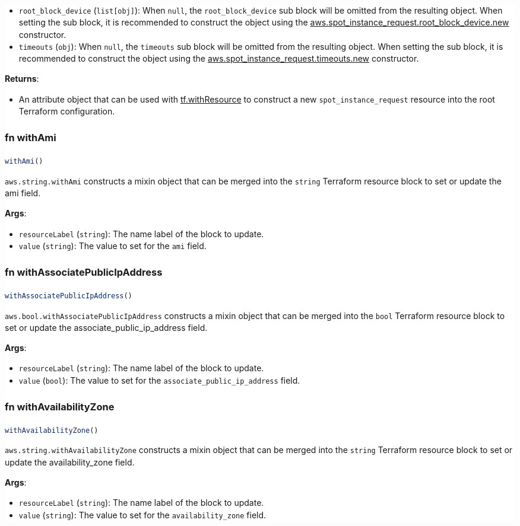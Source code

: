   - `root_block_device` (`list[obj]`):  When `null`, the `root_block_device` sub block will be omitted from the resulting object. When setting the sub block, it is recommended to construct the object using the [aws.spot_instance_request.root_block_device.new](#fn-spotinstancerequestrootblockdevicenew) constructor.
  - `timeouts` (`obj`):  When `null`, the `timeouts` sub block will be omitted from the resulting object. When setting the sub block, it is recommended to construct the object using the [aws.spot_instance_request.timeouts.new](#fn-spotinstancerequesttimeoutsnew) constructor.

**Returns**:
  - An attribute object that can be used with [tf.withResource](https://github.com/tf-libsonnet/core/tree/main/docs#fn-withresource) to construct a new `spot_instance_request` resource into the root Terraform configuration.


### fn withAmi

```ts
withAmi()
```

`aws.string.withAmi` constructs a mixin object that can be merged into the `string`
Terraform resource block to set or update the ami field.



**Args**:
  - `resourceLabel` (`string`): The name label of the block to update.
  - `value` (`string`): The value to set for the `ami` field.


### fn withAssociatePublicIpAddress

```ts
withAssociatePublicIpAddress()
```

`aws.bool.withAssociatePublicIpAddress` constructs a mixin object that can be merged into the `bool`
Terraform resource block to set or update the associate_public_ip_address field.



**Args**:
  - `resourceLabel` (`string`): The name label of the block to update.
  - `value` (`bool`): The value to set for the `associate_public_ip_address` field.


### fn withAvailabilityZone

```ts
withAvailabilityZone()
```

`aws.string.withAvailabilityZone` constructs a mixin object that can be merged into the `string`
Terraform resource block to set or update the availability_zone field.



**Args**:
  - `resourceLabel` (`string`): The name label of the block to update.
  - `value` (`string`): The value to set for the `availability_zone` field.
